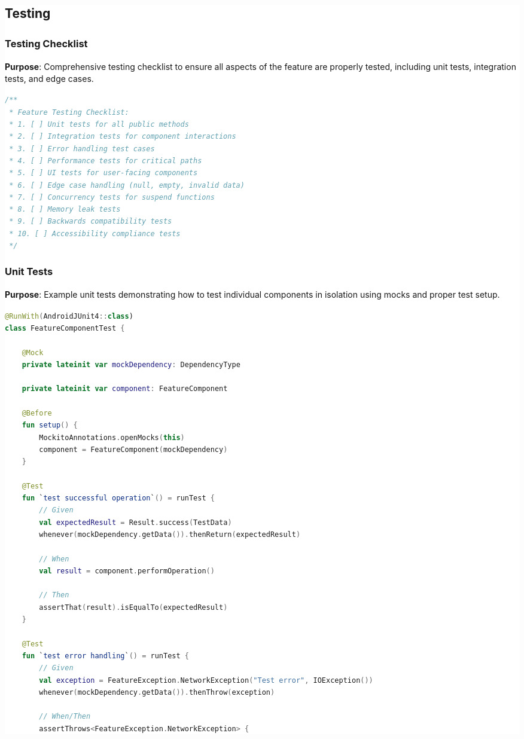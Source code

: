 ## Testing

### Testing Checklist

**Purpose**: Comprehensive testing checklist to ensure all aspects of the feature are properly tested, including unit tests, integration tests, and edge cases.

```kotlin
/**
 * Feature Testing Checklist:
 * 1. [ ] Unit tests for all public methods
 * 2. [ ] Integration tests for component interactions
 * 3. [ ] Error handling test cases
 * 4. [ ] Performance tests for critical paths
 * 5. [ ] UI tests for user-facing components
 * 6. [ ] Edge case handling (null, empty, invalid data)
 * 7. [ ] Concurrency tests for suspend functions
 * 8. [ ] Memory leak tests
 * 9. [ ] Backwards compatibility tests
 * 10. [ ] Accessibility compliance tests
 */
```

### Unit Tests

**Purpose**: Example unit tests demonstrating how to test individual components in isolation using mocks and proper test setup.

```kotlin
@RunWith(AndroidJUnit4::class)
class FeatureComponentTest {
    
    @Mock
    private lateinit var mockDependency: DependencyType
    
    private lateinit var component: FeatureComponent
    
    @Before
    fun setup() {
        MockitoAnnotations.openMocks(this)
        component = FeatureComponent(mockDependency)
    }
    
    @Test
    fun `test successful operation`() = runTest {
        // Given
        val expectedResult = Result.success(TestData)
        whenever(mockDependency.getData()).thenReturn(expectedResult)
        
        // When
        val result = component.performOperation()
        
        // Then
        assertThat(result).isEqualTo(expectedResult)
    }
    
    @Test
    fun `test error handling`() = runTest {
        // Given
        val exception = FeatureException.NetworkException("Test error", IOException())
        whenever(mockDependency.getData()).thenThrow(exception)
        
        // When/Then
        assertThrows<FeatureException.NetworkException> {
```